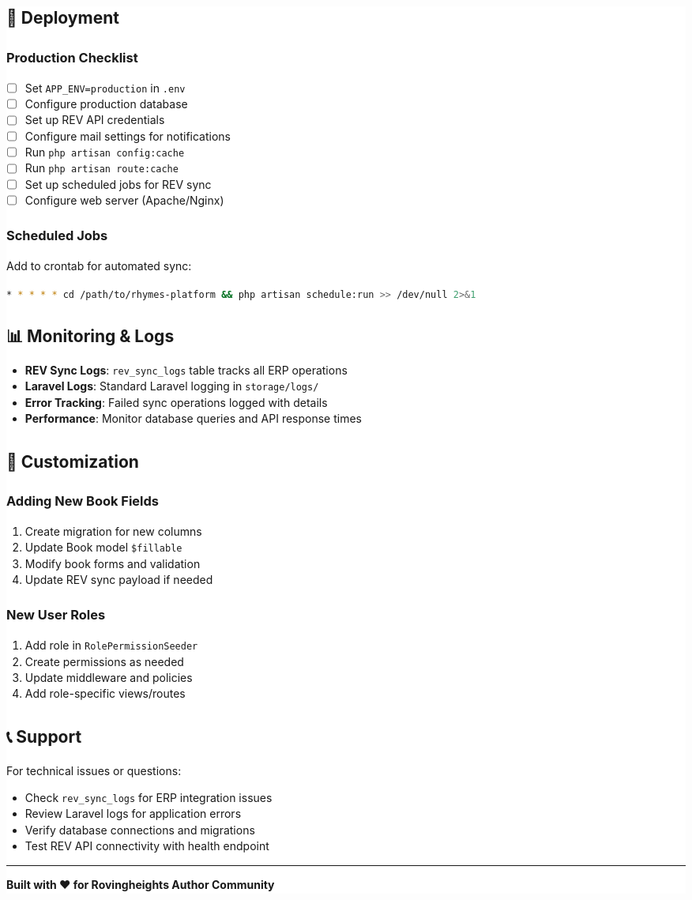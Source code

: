 ## 🚀 Deployment

### Production Checklist
- [ ] Set `APP_ENV=production` in `.env`
- [ ] Configure production database
- [ ] Set up REV API credentials
- [ ] Configure mail settings for notifications
- [ ] Run `php artisan config:cache`
- [ ] Run `php artisan route:cache`
- [ ] Set up scheduled jobs for REV sync
- [ ] Configure web server (Apache/Nginx)

### Scheduled Jobs
Add to crontab for automated sync:
```bash
* * * * * cd /path/to/rhymes-platform && php artisan schedule:run >> /dev/null 2>&1
```

## 📊 Monitoring & Logs

- **REV Sync Logs**: `rev_sync_logs` table tracks all ERP operations
- **Laravel Logs**: Standard Laravel logging in `storage/logs/`
- **Error Tracking**: Failed sync operations logged with details
- **Performance**: Monitor database queries and API response times

## 🔧 Customization

### Adding New Book Fields
1. Create migration for new columns
2. Update Book model `$fillable`
3. Modify book forms and validation
4. Update REV sync payload if needed

### New User Roles
1. Add role in `RolePermissionSeeder`
2. Create permissions as needed
3. Update middleware and policies
4. Add role-specific views/routes

## 📞 Support

For technical issues or questions:
- Check `rev_sync_logs` for ERP integration issues
- Review Laravel logs for application errors
- Verify database connections and migrations
- Test REV API connectivity with health endpoint

---

**Built with ❤️ for Rovingheights Author Community**
